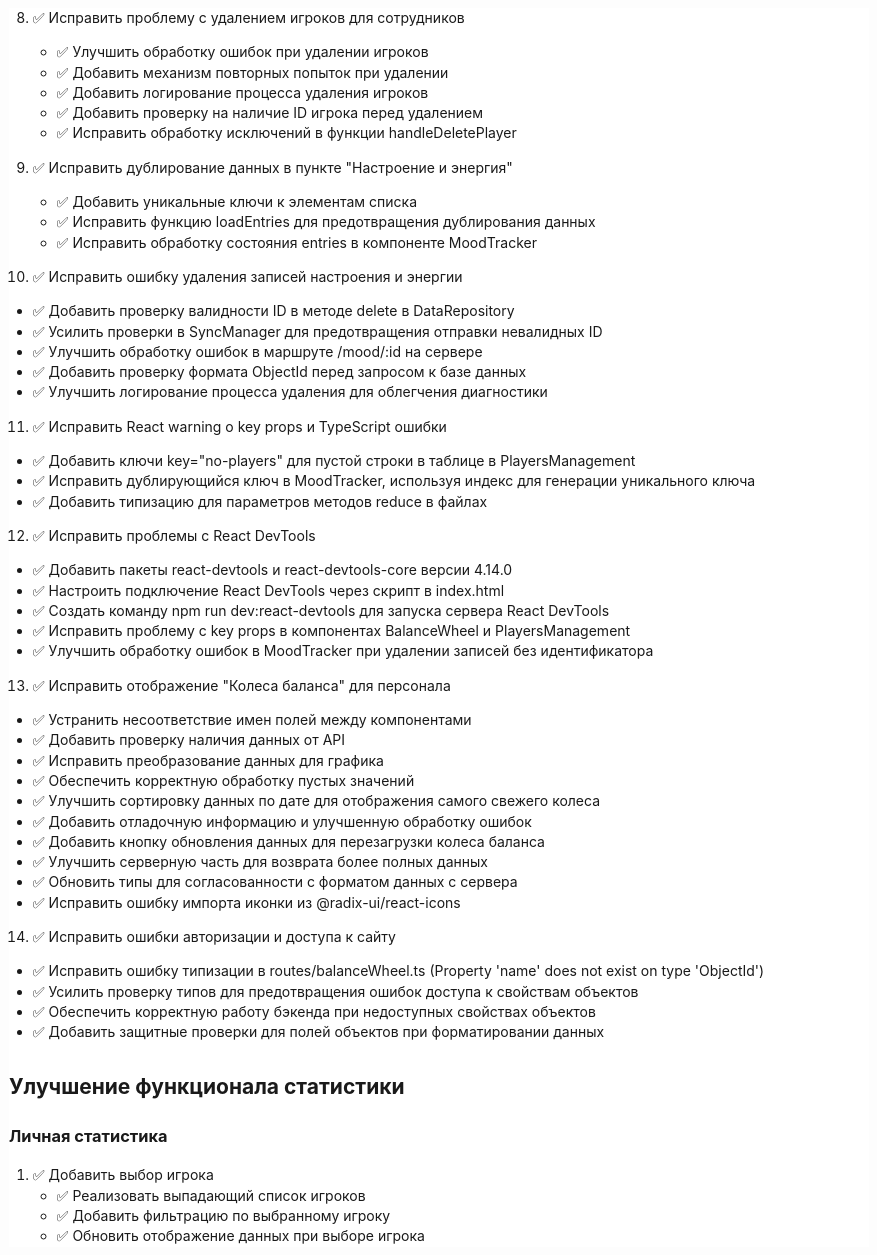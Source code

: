 8. ✅ Исправить проблему с удалением игроков для сотрудников
   - ✅ Улучшить обработку ошибок при удалении игроков
   - ✅ Добавить механизм повторных попыток при удалении
   - ✅ Добавить логирование процесса удаления игроков
   - ✅ Добавить проверку на наличие ID игрока перед удалением
   - ✅ Исправить обработку исключений в функции handleDeletePlayer

9. ✅ Исправить дублирование данных в пункте "Настроение и энергия"
   - ✅ Добавить уникальные ключи к элементам списка
   - ✅ Исправить функцию loadEntries для предотвращения дублирования данных
   - ✅ Исправить обработку состояния entries в компоненте MoodTracker

10. ✅ Исправить ошибку удаления записей настроения и энергии
   - ✅ Добавить проверку валидности ID в методе delete в DataRepository
   - ✅ Усилить проверки в SyncManager для предотвращения отправки невалидных ID
   - ✅ Улучшить обработку ошибок в маршруте /mood/:id на сервере
   - ✅ Добавить проверку формата ObjectId перед запросом к базе данных
   - ✅ Улучшить логирование процесса удаления для облегчения диагностики

11. ✅ Исправить React warning о key props и TypeScript ошибки
   - ✅ Добавить ключи key="no-players" для пустой строки в таблице в PlayersManagement
   - ✅ Исправить дублирующийся ключ в MoodTracker, используя индекс для генерации уникального ключа
   - ✅ Добавить типизацию для параметров методов reduce в файлах

12. ✅ Исправить проблемы с React DevTools
   - ✅ Добавить пакеты react-devtools и react-devtools-core версии 4.14.0
   - ✅ Настроить подключение React DevTools через скрипт в index.html
   - ✅ Создать команду npm run dev:react-devtools для запуска сервера React DevTools
   - ✅ Исправить проблему с key props в компонентах BalanceWheel и PlayersManagement
   - ✅ Улучшить обработку ошибок в MoodTracker при удалении записей без идентификатора

13. ✅ Исправить отображение "Колеса баланса" для персонала
   - ✅ Устранить несоответствие имен полей между компонентами
   - ✅ Добавить проверку наличия данных от API
   - ✅ Исправить преобразование данных для графика
   - ✅ Обеспечить корректную обработку пустых значений
   - ✅ Улучшить сортировку данных по дате для отображения самого свежего колеса
   - ✅ Добавить отладочную информацию и улучшенную обработку ошибок
   - ✅ Добавить кнопку обновления данных для перезагрузки колеса баланса
   - ✅ Улучшить серверную часть для возврата более полных данных
   - ✅ Обновить типы для согласованности с форматом данных с сервера
   - ✅ Исправить ошибку импорта иконки из @radix-ui/react-icons

14. ✅ Исправить ошибки авторизации и доступа к сайту
   - ✅ Исправить ошибку типизации в routes/balanceWheel.ts (Property 'name' does not exist on type 'ObjectId')
   - ✅ Усилить проверку типов для предотвращения ошибок доступа к свойствам объектов
   - ✅ Обеспечить корректную работу бэкенда при недоступных свойствах объектов
   - ✅ Добавить защитные проверки для полей объектов при форматировании данных

## Улучшение функционала статистики

### Личная статистика
1. ✅ Добавить выбор игрока
   - ✅ Реализовать выпадающий список игроков
   - ✅ Добавить фильтрацию по выбранному игроку
   - ✅ Обновить отображение данных при выборе игрока
